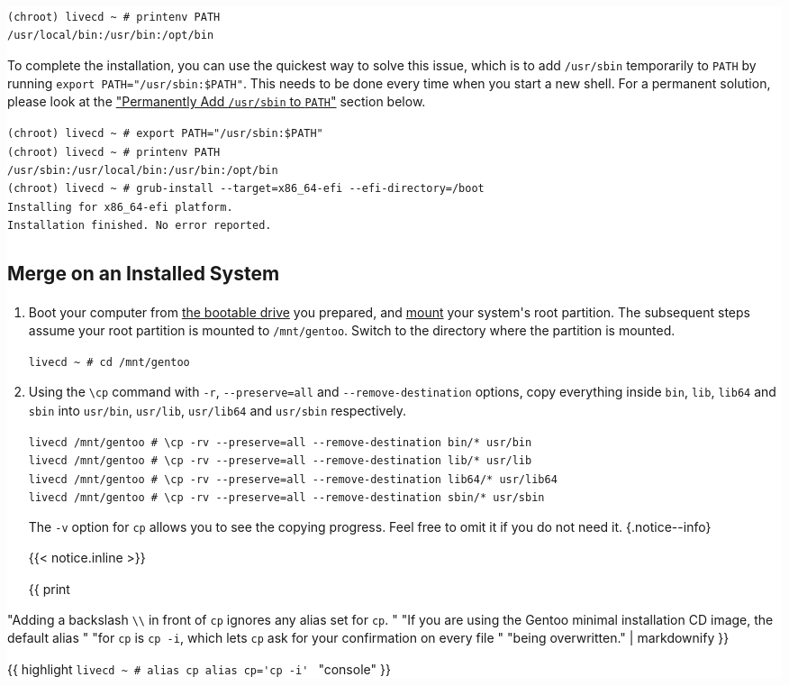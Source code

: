    ```console
   (chroot) livecd ~ # printenv PATH
   /usr/local/bin:/usr/bin:/opt/bin
   ```

   To complete the installation, you can use the quickest way to solve this
   issue, which is to add `/usr/sbin` temporarily to `PATH` by running `export
   PATH="/usr/sbin:$PATH"`.  This needs to be done every time when you start a
   new shell.  For a permanent solution, please look at the ["Permanently Add
   `/usr/sbin` to `PATH`"][add-sbin-to-path] section below.

   ```console
   (chroot) livecd ~ # export PATH="/usr/sbin:$PATH"
   (chroot) livecd ~ # printenv PATH
   /usr/sbin:/usr/local/bin:/usr/bin:/opt/bin
   (chroot) livecd ~ # grub-install --target=x86_64-efi --efi-directory=/boot
   Installing for x86_64-efi platform.
   Installation finished. No error reported.
   ```

[handbook]: https://wiki.gentoo.org/wiki/Handbook:Main_Page
[unpack-stage]: https://wiki.gentoo.org/wiki/Handbook:AMD64/Installation/Stage#Unpacking_the_stage_tarball
[chroot]: https://wiki.gentoo.org/wiki/Handbook:AMD64/Installation/Base#Entering_the_new_environment
[use-mask]: https://wiki.gentoo.org/wiki//etc/portage/profile/use.mask
[update-world]: https://wiki.gentoo.org/wiki/Handbook:AMD64/Installation/Base#Updating_the_.40world_set
[add-sbin-to-path]: #permanently-add-usrsbin-to-path

## Merge on an Installed System

1. Boot your computer from [the bootable drive][bootable-drive] you prepared,
   and [mount][mount-root] your system's root partition.  The subsequent steps
   assume your root partition is mounted to `/mnt/gentoo`.  Switch to the
   directory where the partition is mounted.

   ```console
   livecd ~ # cd /mnt/gentoo
   ```

2. Using the `\cp` command with `-r`, `--preserve=all` and
   `--remove-destination` options, copy everything inside `bin`, `lib`, `lib64`
   and `sbin` into `usr/bin`, `usr/lib`, `usr/lib64` and `usr/sbin`
   respectively.

   ```console
   livecd /mnt/gentoo # \cp -rv --preserve=all --remove-destination bin/* usr/bin
   livecd /mnt/gentoo # \cp -rv --preserve=all --remove-destination lib/* usr/lib
   livecd /mnt/gentoo # \cp -rv --preserve=all --remove-destination lib64/* usr/lib64
   livecd /mnt/gentoo # \cp -rv --preserve=all --remove-destination sbin/* usr/sbin
   ```

   The `-v` option for `cp` allows you to see the copying progress.  Feel free
   to omit it if you do not need it.
   {.notice--info}

   {{< notice.inline >}}
   <div class="notice--info">
   <p>{{ print
"Adding a backslash `\\` in front of `cp` ignores any alias set for `cp`. "
"If you are using the Gentoo minimal installation CD image, the default alias "
"for `cp` is `cp -i`, which lets `cp` ask for your confirmation on every file "
"being overwritten." | markdownify }}</p>

   {{ highlight `livecd ~ # alias cp
alias cp='cp -i'
` "console" }}


[news-usrmerge]: https://www.gentoo.org/support/news-items/2022-12-01-systemd-usrmerge.html
[wiki-merge-usr]: https://wiki.gentoo.org/wiki/Merge-usr
[freedesktop]: https://www.freedesktop.org/wiki/Software/systemd/TheCaseForTheUsrMerge/
[fedora]: https://fedoraproject.org/wiki/Features/UsrMove#Detailed_Description
[fhs]: https://en.wikipedia.org/wiki/Filesystem_Hierarchy_Standard
[0pointer-de]: http://0pointer.de/blog/projects/the-usr-merge
[lwn-debian]: https://lwn.net/SubscriberLink/890219/3ed11782cbc5bc24/
[split-usr]: https://packages.gentoo.org/useflags/split-usr
[baselayout]: https://gitweb.gentoo.org/repo/gentoo.git/tree/sys-apps/baselayout/baselayout-2.7.ebuild#n192
[bootable-drive]: #bootable-drive
[mount-root]: https://wiki.gentoo.org/wiki/Handbook:AMD64/Installation/Disks#Mounting_the_root_partition
[variant-2]: #usr-merge-variant-2
[variant-2-usr-sbin]: #variant-2-usr-sbin
[sys-inst-4]: #sys-inst-4
[sys-inst-5]: #sys-inst-5
[variant-1]: #usr-merge-variant-1
[etc-env.d]: https://wiki.gentoo.org/wiki/Handbook:AMD64/Working/EnvVar#Defining_variables_globally